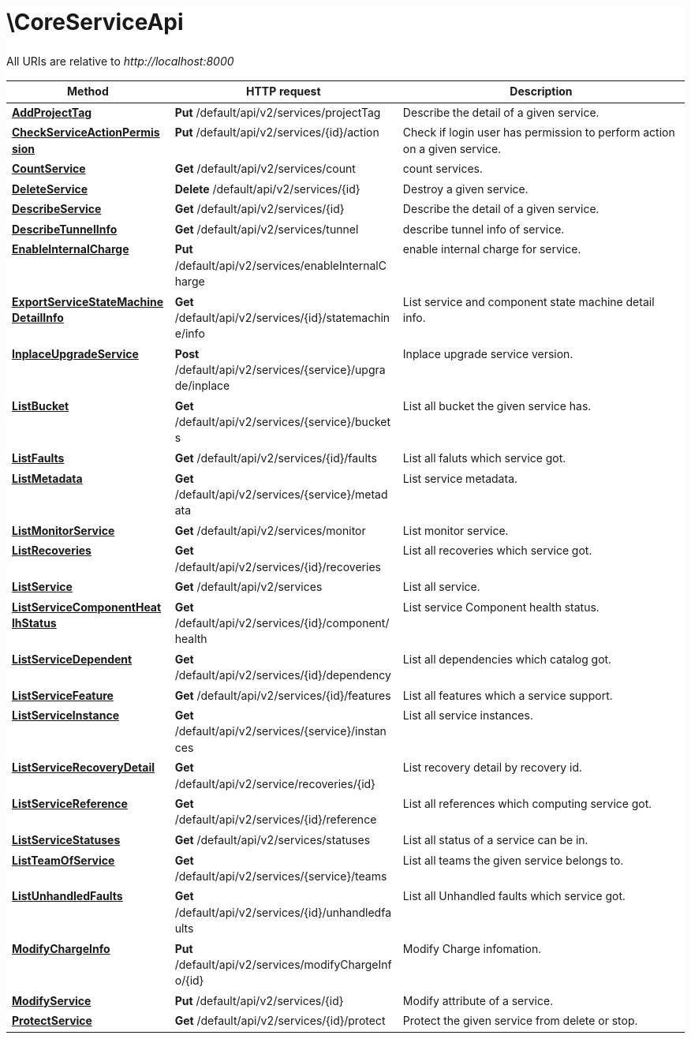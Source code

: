# \CoreServiceApi

All URIs are relative to *http://localhost:8000*

Method | HTTP request | Description
------------- | ------------- | -------------
[**AddProjectTag**](CoreServiceApi.md#AddProjectTag) | **Put** /default/api/v2/services/projectTag | Describe the detail of a given service.
[**CheckServiceActionPermission**](CoreServiceApi.md#CheckServiceActionPermission) | **Put** /default/api/v2/services/{id}/action | Check if login user has permission to perform action on a given service.
[**CountService**](CoreServiceApi.md#CountService) | **Get** /default/api/v2/services/count | count services.
[**DeleteService**](CoreServiceApi.md#DeleteService) | **Delete** /default/api/v2/services/{id} | Destroy a given service.
[**DescribeService**](CoreServiceApi.md#DescribeService) | **Get** /default/api/v2/services/{id} | Describe the detail of a given service.
[**DescribeTunnelInfo**](CoreServiceApi.md#DescribeTunnelInfo) | **Get** /default/api/v2/services/tunnel | describe tunnel info of service.
[**EnableInternalCharge**](CoreServiceApi.md#EnableInternalCharge) | **Put** /default/api/v2/services/enableInternalCharge | enable internal charge for service.
[**ExportServiceStateMachineDetailInfo**](CoreServiceApi.md#ExportServiceStateMachineDetailInfo) | **Get** /default/api/v2/services/{id}/statemachine/info | List service and component state machine detail info.
[**InplaceUpgradeService**](CoreServiceApi.md#InplaceUpgradeService) | **Post** /default/api/v2/services/{service}/upgrade/inplace | Inplace upgrade service version.
[**ListBucket**](CoreServiceApi.md#ListBucket) | **Get** /default/api/v2/services/{service}/buckets | List all bucket the given service has.
[**ListFaults**](CoreServiceApi.md#ListFaults) | **Get** /default/api/v2/services/{id}/faults | List all faluts which service got.
[**ListMetadata**](CoreServiceApi.md#ListMetadata) | **Get** /default/api/v2/services/{service}/metadata | List service metadata.
[**ListMonitorService**](CoreServiceApi.md#ListMonitorService) | **Get** /default/api/v2/services/monitor | List monitor service.
[**ListRecoveries**](CoreServiceApi.md#ListRecoveries) | **Get** /default/api/v2/services/{id}/recoveries | List all recoveries which service got.
[**ListService**](CoreServiceApi.md#ListService) | **Get** /default/api/v2/services | List all service.
[**ListServiceComponentHeatlhStatus**](CoreServiceApi.md#ListServiceComponentHeatlhStatus) | **Get** /default/api/v2/services/{id}/component/health | List service Component health status.
[**ListServiceDependent**](CoreServiceApi.md#ListServiceDependent) | **Get** /default/api/v2/services/{id}/dependency | List all dependencies which catalog got.
[**ListServiceFeature**](CoreServiceApi.md#ListServiceFeature) | **Get** /default/api/v2/services/{id}/features | List all features which a service support.
[**ListServiceInstance**](CoreServiceApi.md#ListServiceInstance) | **Get** /default/api/v2/services/{service}/instances | List all service instances.
[**ListServiceRecoveryDetail**](CoreServiceApi.md#ListServiceRecoveryDetail) | **Get** /default/api/v2/service/recoveries/{id} | List recovery detail by recovery id.
[**ListServiceReference**](CoreServiceApi.md#ListServiceReference) | **Get** /default/api/v2/services/{id}/reference | List all references which computing service got.
[**ListServiceStatuses**](CoreServiceApi.md#ListServiceStatuses) | **Get** /default/api/v2/services/statuses | List all status of a service can be in.
[**ListTeamOfService**](CoreServiceApi.md#ListTeamOfService) | **Get** /default/api/v2/services/{service}/teams | List all teams the given service belongs to.
[**ListUnhandledFaults**](CoreServiceApi.md#ListUnhandledFaults) | **Get** /default/api/v2/services/{id}/unhandledfaults | List all Unhandled faults which service got.
[**ModifyChargeInfo**](CoreServiceApi.md#ModifyChargeInfo) | **Put** /default/api/v2/services/modifyChargeInfo/{id} | Modify Charge infomation.
[**ModifyService**](CoreServiceApi.md#ModifyService) | **Put** /default/api/v2/services/{id} | Modify attribute of a service.
[**ProtectService**](CoreServiceApi.md#ProtectService) | **Get** /default/api/v2/services/{id}/protect | Protect the given service from delete or stop.